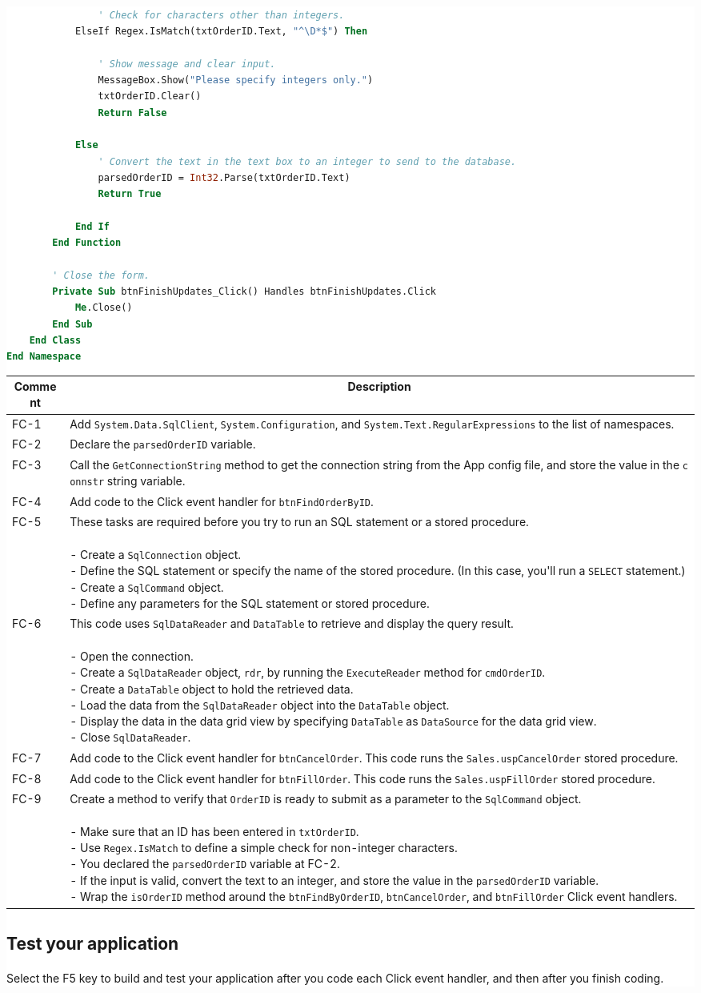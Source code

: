 ```vb  
                ' Check for characters other than integers.  
            ElseIf Regex.IsMatch(txtOrderID.Text, "^\D*$") Then  
  
                ' Show message and clear input.  
                MessageBox.Show("Please specify integers only.")  
                txtOrderID.Clear()  
                Return False  
  
            Else  
                ' Convert the text in the text box to an integer to send to the database.  
                parsedOrderID = Int32.Parse(txtOrderID.Text)  
                Return True  
  
            End If  
        End Function  
  
        ' Close the form.  
        Private Sub btnFinishUpdates_Click() Handles btnFinishUpdates.Click  
            Me.Close()  
        End Sub  
    End Class  
End Namespace  
```  
  
|Comment|Description|  
|-------------|-----------------|  
|FC-1|Add `System.Data.SqlClient`, `System.Configuration`, and `System.Text.RegularExpressions` to the list of namespaces.|  
|FC-2|Declare the `parsedOrderID` variable.|  
|FC-3|Call the `GetConnectionString` method to get the connection string from the App config file, and store the value in the `connstr` string variable.|  
|FC-4|Add code to the Click event handler for `btnFindOrderByID`.|  
|FC-5|These tasks are required before you try to run an SQL statement or a stored procedure.<br /><br /> -   Create a `SqlConnection` object.<br />-   Define the SQL statement or specify the name of the stored procedure. (In this case, you'll run a `SELECT` statement.)<br />-   Create a `SqlCommand` object.<br />-   Define any parameters for the SQL statement or stored procedure.|  
|FC-6|This code uses `SqlDataReader` and `DataTable` to retrieve and display the query result.<br /><br /> -   Open the connection.<br />-   Create a `SqlDataReader` object, `rdr`, by running  the `ExecuteReader` method for `cmdOrderID`.<br />-   Create a `DataTable` object to hold the retrieved data.<br />-   Load the data from the `SqlDataReader` object into the `DataTable` object.<br />-   Display the data in the data grid view by specifying `DataTable` as `DataSource` for the data grid view.<br />-   Close `SqlDataReader`.|  
|FC-7|Add code to the Click event handler for `btnCancelOrder`. This code runs the `Sales.uspCancelOrder` stored procedure.|  
|FC-8|Add code to the Click event handler for `btnFillOrder`. This code runs the `Sales.uspFillOrder` stored procedure.|  
|FC-9|Create a method to verify that `OrderID` is ready to submit as a parameter to the `SqlCommand` object.<br /><br /> -   Make sure that an ID has been entered in `txtOrderID`.<br />-   Use `Regex.IsMatch` to define a simple check for non-integer characters.<br />-   You declared the `parsedOrderID` variable at FC-2.<br />-   If the input is valid, convert the text to an integer, and store the value in the `parsedOrderID` variable.<br />-   Wrap the `isOrderID` method around the `btnFindByOrderID`, `btnCancelOrder`, and `btnFillOrder` Click event handlers.|  
  
##  <a name="BKMK_testyourapplication"></a> Test your application  
 Select the F5 key to build and test your application after you code each Click event handler, and then after you finish coding.
